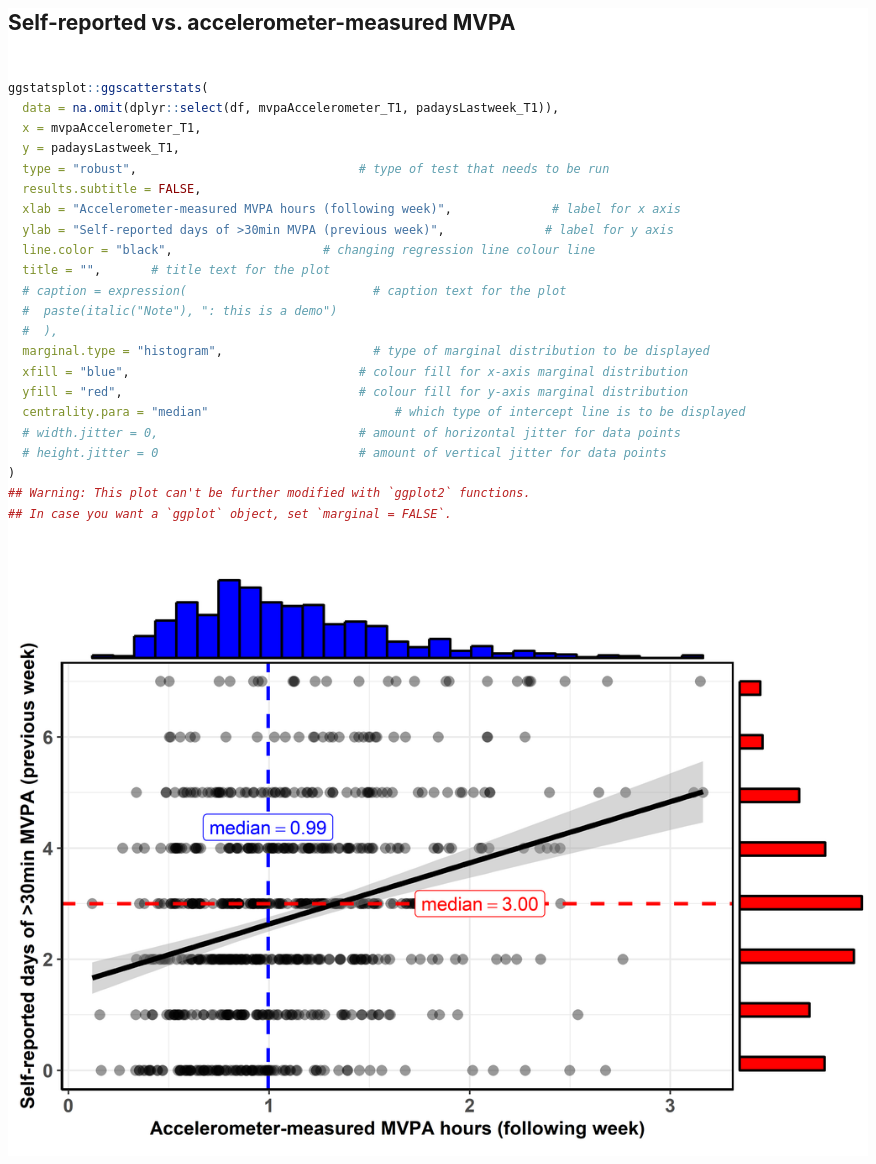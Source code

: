 
## Self-reported vs. accelerometer-measured MVPA




```r

ggstatsplot::ggscatterstats(
  data = na.omit(dplyr::select(df, mvpaAccelerometer_T1, padaysLastweek_T1)),
  x = mvpaAccelerometer_T1,
  y = padaysLastweek_T1,
  type = "robust",                               # type of test that needs to be run
  results.subtitle = FALSE,
  xlab = "Accelerometer-measured MVPA hours (following week)",              # label for x axis
  ylab = "Self-reported days of >30min MVPA (previous week)",              # label for y axis 
  line.color = "black",                     # changing regression line colour line
  title = "",       # title text for the plot
  # caption = expression(                          # caption text for the plot
  #  paste(italic("Note"), ": this is a demo")
  #  ),
  marginal.type = "histogram",                     # type of marginal distribution to be displayed
  xfill = "blue",                                # colour fill for x-axis marginal distribution 
  yfill = "red",                                 # colour fill for y-axis marginal distribution
  centrality.para = "median"                          # which type of intercept line is to be displayed  
  # width.jitter = 0,                            # amount of horizontal jitter for data points
  # height.jitter = 0                            # amount of vertical jitter for data points
) 
## Warning: This plot can't be further modified with `ggplot2` functions.
## In case you want a `ggplot` object, set `marginal = FALSE`.
```

![](baseline-supplement_files/figure-html/mvpa-accelerometer-selfreport-scatterplot-1.png)
